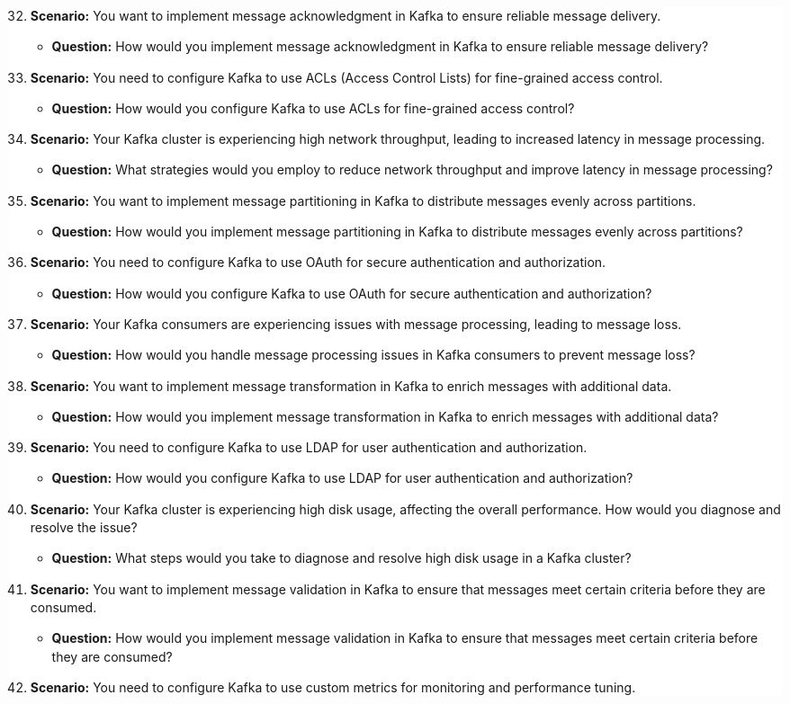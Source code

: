 32. **Scenario:** You want to implement message acknowledgment in Kafka to ensure reliable message delivery.

    - **Question:** How would you implement message acknowledgment in Kafka to ensure reliable message delivery?

33. **Scenario:** You need to configure Kafka to use ACLs (Access Control Lists) for fine-grained access control.

    - **Question:** How would you configure Kafka to use ACLs for fine-grained access control?

34. **Scenario:** Your Kafka cluster is experiencing high network throughput, leading to increased latency in message processing.

    - **Question:** What strategies would you employ to reduce network throughput and improve latency in message processing?

35. **Scenario:** You want to implement message partitioning in Kafka to distribute messages evenly across partitions.

    - **Question:** How would you implement message partitioning in Kafka to distribute messages evenly across partitions?

36. **Scenario:** You need to configure Kafka to use OAuth for secure authentication and authorization.

    - **Question:** How would you configure Kafka to use OAuth for secure authentication and authorization?

37. **Scenario:** Your Kafka consumers are experiencing issues with message processing, leading to message loss.

    - **Question:** How would you handle message processing issues in Kafka consumers to prevent message loss?

38. **Scenario:** You want to implement message transformation in Kafka to enrich messages with additional data.

    - **Question:** How would you implement message transformation in Kafka to enrich messages with additional data?

39. **Scenario:** You need to configure Kafka to use LDAP for user authentication and authorization.

    - **Question:** How would you configure Kafka to use LDAP for user authentication and authorization?

40. **Scenario:** Your Kafka cluster is experiencing high disk usage, affecting the overall performance. How would you diagnose and resolve the issue?

    - **Question:** What steps would you take to diagnose and resolve high disk usage in a Kafka cluster?

41. **Scenario:** You want to implement message validation in Kafka to ensure that messages meet certain criteria before they are consumed.

    - **Question:** How would you implement message validation in Kafka to ensure that messages meet certain criteria before they are consumed?

42. **Scenario:** You need to configure Kafka to use custom metrics for monitoring and performance tuning.
